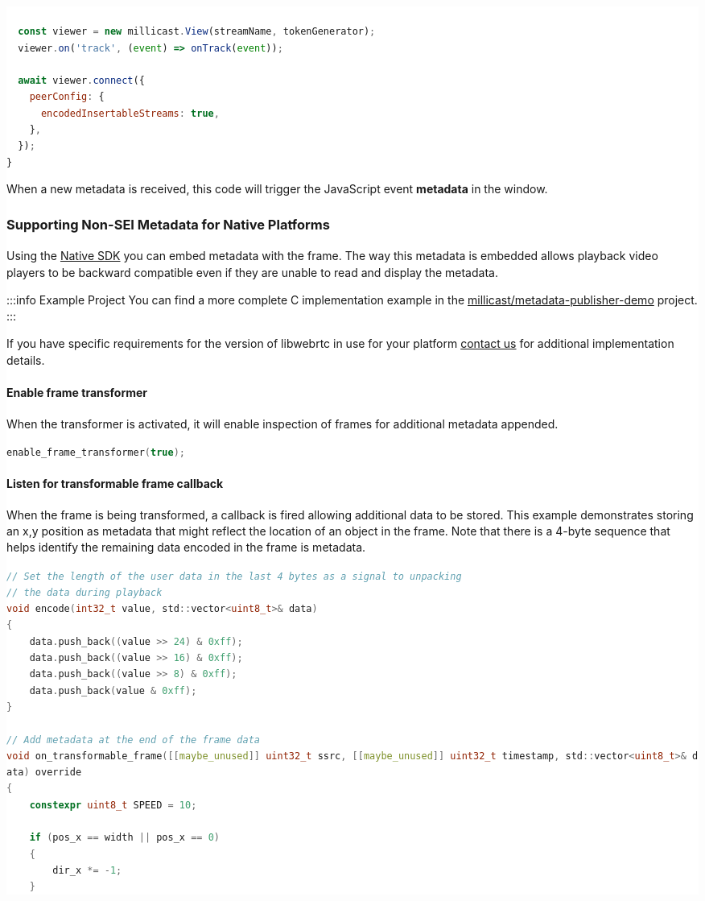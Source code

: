 ```javascript

  const viewer = new millicast.View(streamName, tokenGenerator);
  viewer.on('track', (event) => onTrack(event));

  await viewer.connect({
    peerConfig: {
      encodedInsertableStreams: true,
    },
  });
}
```

When a new metadata is received, this code will trigger the JavaScript event **metadata** in the window.

### Supporting Non-SEI Metadata for Native Platforms

Using the [Native SDK](/millicast/playback/players-sdks/index.mdx) you can embed metadata with the frame. The way this metadata is embedded allows playback video players to be backward compatible even if they are unable to read and display the metadata.

:::info Example Project
You can find a more complete C implementation example in the <a href="https://github.com/millicast/metadata-publisher-demo" target="_blank">millicast/metadata-publisher-demo</a> project.
:::

If you have specific requirements for the version of libwebrtc in use for your platform [contact us](https://optiview.dolby.com/contact/) for additional implementation details.

#### Enable frame transformer

When the transformer is activated, it will enable inspection of frames for additional metadata appended.

```c
enable_frame_transformer(true);
```

#### Listen for transformable frame callback

When the frame is being transformed, a callback is fired allowing additional data to be stored. This example demonstrates storing an x,y position as metadata that might reflect the location of an object in the frame. Note that there is a 4-byte sequence that helps identify the remaining data encoded in the frame is metadata.

```c
// Set the length of the user data in the last 4 bytes as a signal to unpacking
// the data during playback
void encode(int32_t value, std::vector<uint8_t>& data)
{
    data.push_back((value >> 24) & 0xff);
    data.push_back((value >> 16) & 0xff);
    data.push_back((value >> 8) & 0xff);
    data.push_back(value & 0xff);
}

// Add metadata at the end of the frame data
void on_transformable_frame([[maybe_unused]] uint32_t ssrc, [[maybe_unused]] uint32_t timestamp, std::vector<uint8_t>& data) override
{
    constexpr uint8_t SPEED = 10;

    if (pos_x == width || pos_x == 0)
    {
        dir_x *= -1;
    }

```